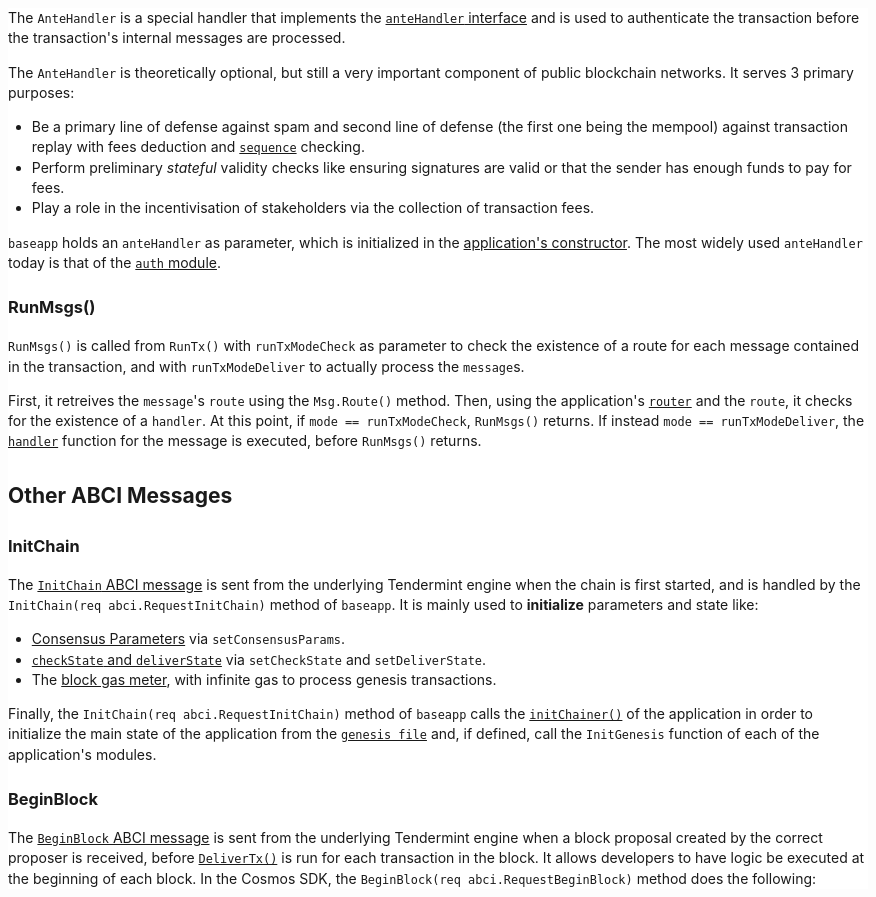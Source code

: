 The `AnteHandler` is a special handler that implements the [`anteHandler` interface](https://github.com/BITCOIVA/Bitcoiva-sdk/blob/master/types/handler.go#L8) and is used to authenticate the transaction before the transaction's internal messages are processed.

The `AnteHandler` is theoretically optional, but still a very important component of public blockchain networks. It serves 3 primary purposes:

- Be a primary line of defense against spam and second line of defense (the first one being the mempool) against transaction replay with fees deduction and [`sequence`](./tx-msgs.md#sequence) checking. 
- Perform preliminary *stateful* validity checks like ensuring signatures are valid or that the sender has enough funds to pay for fees. 
- Play a role in the incentivisation of stakeholders via the collection of transaction fees. 

`baseapp` holds an `anteHandler` as parameter, which is initialized in the [application's constructor](../basics/app-anatomy.md#application-constructor). The most widely used `anteHandler` today is that of the [`auth` module](https://github.com/BITCOIVA/Bitcoiva-sdk/blob/master/x/auth/ante.go).

### RunMsgs()

`RunMsgs()` is called from `RunTx()` with `runTxModeCheck` as parameter to check the existence of a route for each message contained in the transaction, and with `runTxModeDeliver` to actually process the `message`s. 

First, it retreives the `message`'s `route` using the `Msg.Route()` method. Then, using the application's [`router`](#routing) and the `route`, it checks for the existence of a `handler`. At this point, if `mode == runTxModeCheck`, `RunMsgs()` returns. If instead `mode == runTxModeDeliver`, the [`handler`](../building-modules.md#handler) function for the message is executed, before `RunMsgs()` returns. 

## Other ABCI Messages

### InitChain

The [`InitChain` ABCI message](https://tendermint.com/docs/app-dev/abci-spec.html#initchain) is sent from the underlying Tendermint engine when the chain is first started, and is handled by the `InitChain(req abci.RequestInitChain)` method of `baseapp`. It is mainly used to **initialize** parameters and state like:

- [Consensus Parameters](https://tendermint.com/docs/spec/abci/apps.html#consensus-parameters) via `setConsensusParams`. 
- [`checkState` and `deliverState`](#volatile-states) via `setCheckState` and `setDeliverState`.
- The [block gas meter](../basics/accounts-fees-gas.md#block-gas-meter), with infinite gas to process genesis transactions. 

Finally, the `InitChain(req abci.RequestInitChain)` method of `baseapp` calls the [`initChainer()`](../basics/app-anatomy.md#initchainer) of the application in order to initialize the main state of the application from the [`genesis file`](./genesis.md) and, if defined, call the `InitGenesis` function of each of the application's modules.

### BeginBlock

The [`BeginBlock` ABCI message](#https://tendermint.com/docs/app-dev/abci-spec.html#beginblock) is sent from the underlying Tendermint engine when a block proposal created by the correct proposer is received, before [`DeliverTx()`](#delivertx) is run for each transaction in the block. It allows developers to have logic be executed at the beginning of each block. In the Cosmos SDK, the `BeginBlock(req abci.RequestBeginBlock)` method does the following:
